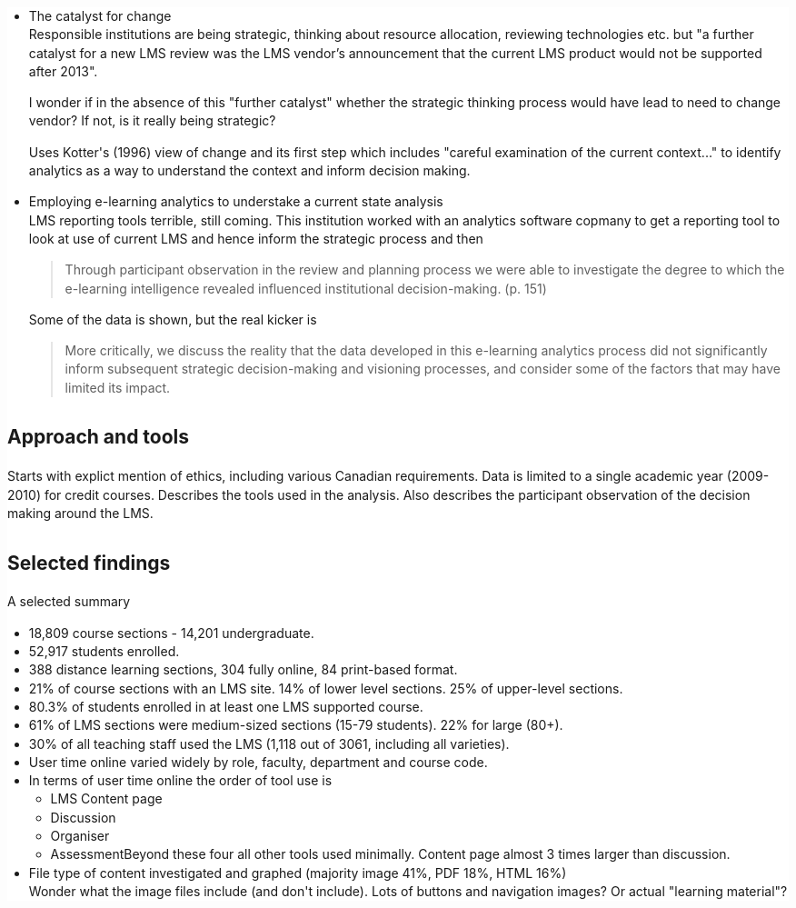 - The catalyst for change  
    Responsible institutions are being strategic, thinking about resource allocation, reviewing technologies etc. but "a further catalyst for a new LMS review was the LMS vendor’s announcement that the current LMS product would not be supported after 2013".
    
    I wonder if in the absence of this "further catalyst" whether the strategic thinking process would have lead to need to change vendor? If not, is it really being strategic?
    
    Uses Kotter's (1996) view of change and its first step which includes "careful examination of the current context..." to identify analytics as a way to understand the context and inform decision making.
    

- Employing e-learning analytics to understake a current state analysis  
    LMS reporting tools terrible, still coming. This institution worked with an analytics software copmany to get a reporting tool to look at use of current LMS and hence inform the strategic process and then
    
    > Through participant observation in the review and planning process we were able to investigate the degree to which the e-learning intelligence revealed influenced institutional decision-making. (p. 151)
    
    Some of the data is shown, but the real kicker is
    
    > More critically, we discuss the reality that the data developed in this e-learning analytics process did not significantly inform subsequent strategic decision-making and visioning processes, and consider some of the factors that may have limited its impact.
    

## Approach and tools

Starts with explict mention of ethics, including various Canadian requirements. Data is limited to a single academic year (2009-2010) for credit courses. Describes the tools used in the analysis. Also describes the participant observation of the decision making around the LMS.

## Selected findings

A selected summary

- 18,809 course sections - 14,201 undergraduate.
- 52,917 students enrolled.
- 388 distance learning sections, 304 fully online, 84 print-based format.
- 21% of course sections with an LMS site. 14% of lower level sections. 25% of upper-level sections.
- 80.3% of students enrolled in at least one LMS supported course.
- 61% of LMS sections were medium-sized sections (15-79 students). 22% for large (80+).
- 30% of all teaching staff used the LMS (1,118 out of 3061, including all varieties).
- User time online varied widely by role, faculty, department and course code.
- In terms of user time online the order of tool use is
    - LMS Content page
    - Discussion
    - Organiser
    - AssessmentBeyond these four all other tools used minimally. Content page almost 3 times larger than discussion.
- File type of content investigated and graphed (majority image 41%, PDF 18%, HTML 16%)  
    Wonder what the image files include (and don't include). Lots of buttons and navigation images? Or actual "learning material"?
